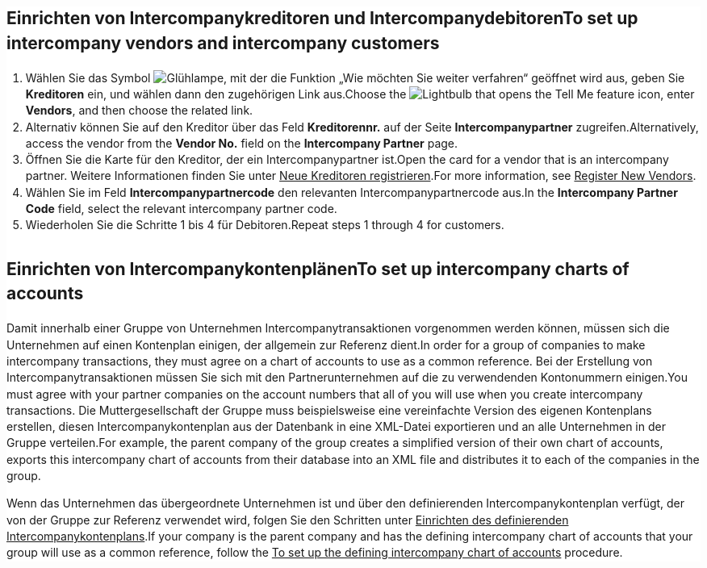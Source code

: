 ## <a name="to-set-up-intercompany-vendors-and-intercompany-customers"></a><span data-ttu-id="250e0-121">Einrichten von Intercompanykreditoren und Intercompanydebitoren</span><span class="sxs-lookup"><span data-stu-id="250e0-121">To set up intercompany vendors and intercompany customers</span></span>
1. <span data-ttu-id="250e0-122">Wählen Sie das Symbol ![Glühlampe, mit der die Funktion „Wie möchten Sie weiter verfahren“ geöffnet wird](media/ui-search/search_small.png "Wie möchten Sie weiter verfahren?") aus, geben Sie **Kreditoren** ein, und wählen dann den zugehörigen Link aus.</span><span class="sxs-lookup"><span data-stu-id="250e0-122">Choose the ![Lightbulb that opens the Tell Me feature](media/ui-search/search_small.png "Tell me what you want to do") icon, enter **Vendors**, and then choose the related link.</span></span>
2. <span data-ttu-id="250e0-123">Alternativ können Sie auf den Kreditor über das Feld **Kreditorennr.** auf der Seite **Intercompanypartner** zugreifen.</span><span class="sxs-lookup"><span data-stu-id="250e0-123">Alternatively, access the vendor from the **Vendor No.** field on the **Intercompany Partner** page.</span></span>
3. <span data-ttu-id="250e0-124">Öffnen Sie die Karte für den Kreditor, der ein Intercompanypartner ist.</span><span class="sxs-lookup"><span data-stu-id="250e0-124">Open the card for a vendor that is an intercompany partner.</span></span> <span data-ttu-id="250e0-125">Weitere Informationen finden Sie unter [Neue Kreditoren registrieren](purchasing-how-register-new-vendors.md).</span><span class="sxs-lookup"><span data-stu-id="250e0-125">For more information, see [Register New Vendors](purchasing-how-register-new-vendors.md).</span></span>
4. <span data-ttu-id="250e0-126">Wählen Sie im Feld **Intercompanypartnercode** den relevanten Intercompanypartnercode aus.</span><span class="sxs-lookup"><span data-stu-id="250e0-126">In the **Intercompany Partner Code** field, select the relevant intercompany partner code.</span></span>
5. <span data-ttu-id="250e0-127">Wiederholen Sie die Schritte 1 bis 4 für Debitoren.</span><span class="sxs-lookup"><span data-stu-id="250e0-127">Repeat steps 1 through 4 for customers.</span></span>

## <a name="to-set-up-intercompany-charts-of-accounts"></a><span data-ttu-id="250e0-128">Einrichten von Intercompanykontenplänen</span><span class="sxs-lookup"><span data-stu-id="250e0-128">To set up intercompany charts of accounts</span></span>
<span data-ttu-id="250e0-129">Damit innerhalb einer Gruppe von Unternehmen Intercompanytransaktionen vorgenommen werden können, müssen sich die Unternehmen auf einen Kontenplan einigen, der allgemein zur Referenz dient.</span><span class="sxs-lookup"><span data-stu-id="250e0-129">In order for a group of companies to make intercompany transactions, they must agree on a chart of accounts to use as a common reference.</span></span> <span data-ttu-id="250e0-130">Bei der Erstellung von Intercompanytransaktionen müssen Sie sich mit den Partnerunternehmen auf die zu verwendenden Kontonummern einigen.</span><span class="sxs-lookup"><span data-stu-id="250e0-130">You must agree with your partner companies on the account numbers that all of you will use when you create intercompany transactions.</span></span> <span data-ttu-id="250e0-131">Die Muttergesellschaft der Gruppe muss beispielsweise eine vereinfachte Version des eigenen Kontenplans erstellen, diesen Intercompanykontenplan aus der Datenbank in eine XML-Datei exportieren und an alle Unternehmen in der Gruppe verteilen.</span><span class="sxs-lookup"><span data-stu-id="250e0-131">For example, the parent company of the group creates a simplified version of their own chart of accounts, exports this intercompany chart of accounts from their database into an XML file and distributes it to each of the companies in the group.</span></span>  

<span data-ttu-id="250e0-132">Wenn das Unternehmen das übergeordnete Unternehmen ist und über den definierenden Intercompanykontenplan verfügt, der von der Gruppe zur Referenz verwendet wird, folgen Sie den Schritten unter [Einrichten des definierenden Intercompanykontenplans](intercompany-how-setup.md#to-set-up-the-defining-intercompany-chart-of-accounts).</span><span class="sxs-lookup"><span data-stu-id="250e0-132">If your company is the parent company and has the defining intercompany chart of accounts that your group will use as a common reference, follow the [To set up the defining intercompany chart of accounts](intercompany-how-setup.md#to-set-up-the-defining-intercompany-chart-of-accounts) procedure.</span></span>  
